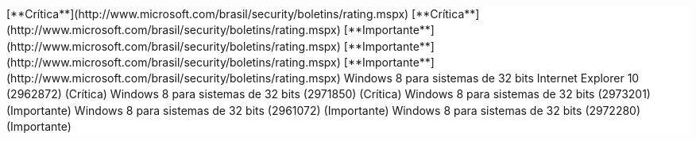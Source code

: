 </td>
<td style="border:1px solid black;">
[**Crítica**](http://www.microsoft.com/brasil/security/boletins/rating.mspx)

</td>
<td style="border:1px solid black;">
[**Crítica**](http://www.microsoft.com/brasil/security/boletins/rating.mspx)

</td>
<td style="border:1px solid black;">
[**Importante**](http://www.microsoft.com/brasil/security/boletins/rating.mspx)

</td>
<td style="border:1px solid black;">
[**Importante**](http://www.microsoft.com/brasil/security/boletins/rating.mspx)

</td>
<td style="border:1px solid black;">
[**Importante**](http://www.microsoft.com/brasil/security/boletins/rating.mspx)

</td>
</tr>
<tr>
<td style="border:1px solid black;">
Windows 8 para sistemas de 32 bits

</td>
<td style="border:1px solid black;">
Internet Explorer 10  
(2962872)  
(Crítica)

</td>
<td style="border:1px solid black;">
Windows 8 para sistemas de 32 bits  
(2971850)  
(Crítica)

</td>
<td style="border:1px solid black;">
Windows 8 para sistemas de 32 bits  
(2973201)  
(Importante)

</td>
<td style="border:1px solid black;">
Windows 8 para sistemas de 32 bits  
(2961072)  
(Importante)

</td>
<td style="border:1px solid black;">
Windows 8 para sistemas de 32 bits  
(2972280)  
(Importante)
